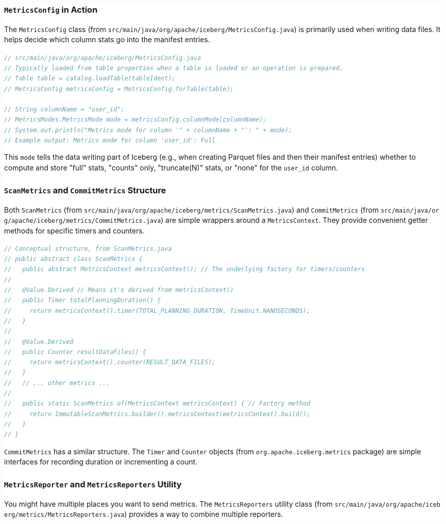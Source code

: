 ### `MetricsConfig` in Action

The `MetricsConfig` class (from `src/main/java/org/apache/iceberg/MetricsConfig.java`) is primarily used when writing data files. It helps decide which column stats go into the manifest entries.

```java
// src/main/java/org/apache/iceberg/MetricsConfig.java
// Typically loaded from table properties when a table is loaded or an operation is prepared.
// Table table = catalog.loadTable(tableIdent);
// MetricsConfig metricsConfig = MetricsConfig.forTable(table);

// String columnName = "user_id";
// MetricsModes.MetricsMode mode = metricsConfig.columnMode(columnName);
// System.out.println("Metrics mode for column '" + columnName + "': " + mode);
// Example output: Metrics mode for column 'user_id': Full
```
This `mode` tells the data writing part of Iceberg (e.g., when creating Parquet files and then their manifest entries) whether to compute and store "full" stats, "counts" only, "truncate(N)" stats, or "none" for the `user_id` column.

### `ScanMetrics` and `CommitMetrics` Structure

Both `ScanMetrics` (from `src/main/java/org/apache/iceberg/metrics/ScanMetrics.java`) and `CommitMetrics` (from `src/main/java/org/apache/iceberg/metrics/CommitMetrics.java`) are simple wrappers around a `MetricsContext`. They provide convenient getter methods for specific timers and counters.

```java
// Conceptual structure, from ScanMetrics.java
// public abstract class ScanMetrics {
//   public abstract MetricsContext metricsContext(); // The underlying factory for timers/counters
//
//   @Value.Derived // Means it's derived from metricsContext()
//   public Timer totalPlanningDuration() {
//     return metricsContext().timer(TOTAL_PLANNING_DURATION, TimeUnit.NANOSECONDS);
//   }
//
//   @Value.Derived
//   public Counter resultDataFiles() {
//     return metricsContext().counter(RESULT_DATA_FILES);
//   }
//   // ... other metrics ...
//
//   public static ScanMetrics of(MetricsContext metricsContext) { // Factory method
//     return ImmutableScanMetrics.builder().metricsContext(metricsContext).build();
//   }
// }
```
`CommitMetrics` has a similar structure. The `Timer` and `Counter` objects (from `org.apache.iceberg.metrics` package) are simple interfaces for recording duration or incrementing a count.

### `MetricsReporter` and `MetricsReporters` Utility

You might have multiple places you want to send metrics. The `MetricsReporters` utility class (from `src/main/java/org/apache/iceberg/metrics/MetricsReporters.java`) provides a way to combine multiple reporters.
